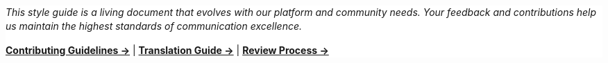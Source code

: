 
*This style guide is a living document that evolves with our platform and community needs. Your feedback and contributions help us maintain the highest standards of communication excellence.*

**[Contributing Guidelines →](CONTRIBUTING.md)** | **[Translation Guide →](TRANSLATION_GUIDE.md)** | **[Review Process →](REVIEW_PROCESS.md)**
